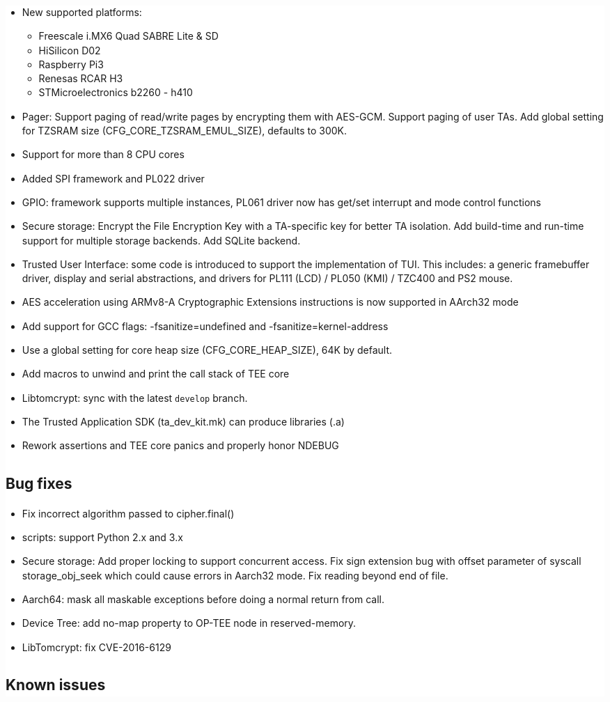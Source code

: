 * New supported platforms:
	* Freescale i.MX6 Quad SABRE Lite & SD
	* HiSilicon D02
	* Raspberry Pi3
	* Renesas RCAR H3
	* STMicroelectronics b2260 - h410

* Pager: Support paging of read/write pages by encrypting them with AES-GCM.
  Support paging of user TAs. Add global setting for TZSRAM size
  (CFG_CORE_TZSRAM_EMUL_SIZE), defaults to 300K.

* Support for more than 8 CPU cores

* Added SPI framework and PL022 driver

* GPIO: framework supports multiple instances, PL061 driver now has get/set
  interrupt and mode control functions

* Secure storage: Encrypt the File Encryption Key with a TA-specific key for
  better TA isolation. Add build-time and run-time support for multiple storage
  backends. Add SQLite backend.

* Trusted User Interface: some code is introduced to support the implementation
  of TUI. This includes: a generic framebuffer driver, display and serial
  abstractions, and drivers for PL111 (LCD) / PL050 (KMI) / TZC400 and PS2
  mouse.

* AES acceleration using ARMv8-A Cryptographic Extensions instructions is
  now supported in AArch32 mode

* Add support for GCC flags: -fsanitize=undefined and -fsanitize=kernel-address

* Use a global setting for core heap size (CFG_CORE_HEAP_SIZE), 64K by default.

* Add macros to unwind and print the call stack of TEE core

* Libtomcrypt: sync with the latest `develop` branch.

* The Trusted Application SDK (ta_dev_kit.mk) can produce libraries (.a)

* Rework assertions and TEE core panics and properly honor NDEBUG

## Bug fixes

* Fix incorrect algorithm passed to cipher.final()

* scripts: support Python 2.x and 3.x

* Secure storage: Add proper locking to support concurrent access. Fix sign
  extension bug with offset parameter of syscall storage_obj_seek which could
  cause errors in Aarch32 mode. Fix reading beyond end of file.

* Aarch64: mask all maskable exceptions before doing a normal return from call.

* Device Tree: add no-map property to OP-TEE node in reserved-memory.

* LibTomcrypt: fix CVE-2016-6129

## Known issues
